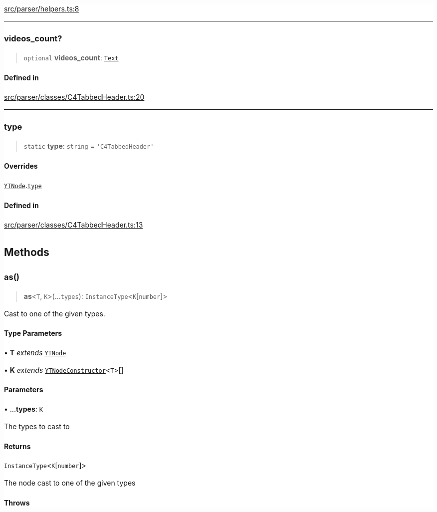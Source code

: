 [src/parser/helpers.ts:8](https://github.com/LuanRT/YouTube.js/blob/4ae0cc5c523a2080e68d6c0c1437c78fe318ea30/src/parser/helpers.ts#L8)

***

### videos\_count?

> `optional` **videos\_count**: [`Text`](../../Misc/classes/Text.md)

#### Defined in

[src/parser/classes/C4TabbedHeader.ts:20](https://github.com/LuanRT/YouTube.js/blob/4ae0cc5c523a2080e68d6c0c1437c78fe318ea30/src/parser/classes/C4TabbedHeader.ts#L20)

***

### type

> `static` **type**: `string` = `'C4TabbedHeader'`

#### Overrides

[`YTNode`](../../Helpers/classes/YTNode.md).[`type`](../../Helpers/classes/YTNode.md#type-1)

#### Defined in

[src/parser/classes/C4TabbedHeader.ts:13](https://github.com/LuanRT/YouTube.js/blob/4ae0cc5c523a2080e68d6c0c1437c78fe318ea30/src/parser/classes/C4TabbedHeader.ts#L13)

## Methods

### as()

> **as**\<`T`, `K`\>(...`types`): `InstanceType`\<`K`\[`number`\]\>

Cast to one of the given types.

#### Type Parameters

• **T** *extends* [`YTNode`](../../Helpers/classes/YTNode.md)

• **K** *extends* [`YTNodeConstructor`](../../Helpers/interfaces/YTNodeConstructor.md)\<`T`\>[]

#### Parameters

• ...**types**: `K`

The types to cast to

#### Returns

`InstanceType`\<`K`\[`number`\]\>

The node cast to one of the given types

#### Throws
